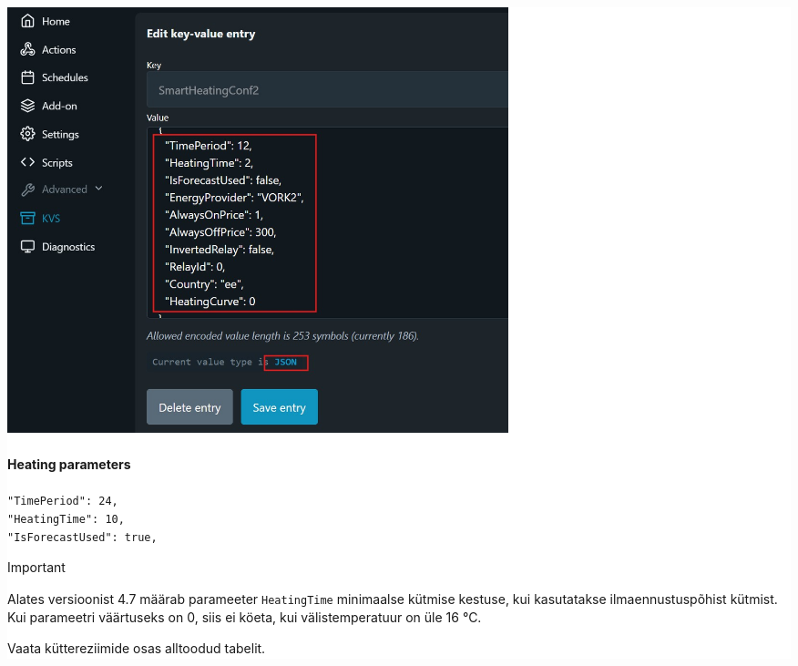 <img src="images/kvsConfigSettingsJson.jpg" alt="Shelly KVS" width="550">

#### Heating parameters

```
"TimePeriod": 24,
"HeatingTime": 10,
"IsForecastUsed": true,
``` 
> [!IMPORTANT]
> Alates versioonist 4.7 määrab parameeter ``HeatingTime`` minimaalse kütmise kestuse, kui kasutatakse ilmaennustuspõhist kütmist. Kui parameetri väärtuseks on 0, siis ei köeta, kui välistemperatuur on üle 16 °C. 

Vaata küttereziimide osas alltoodud tabelit.
